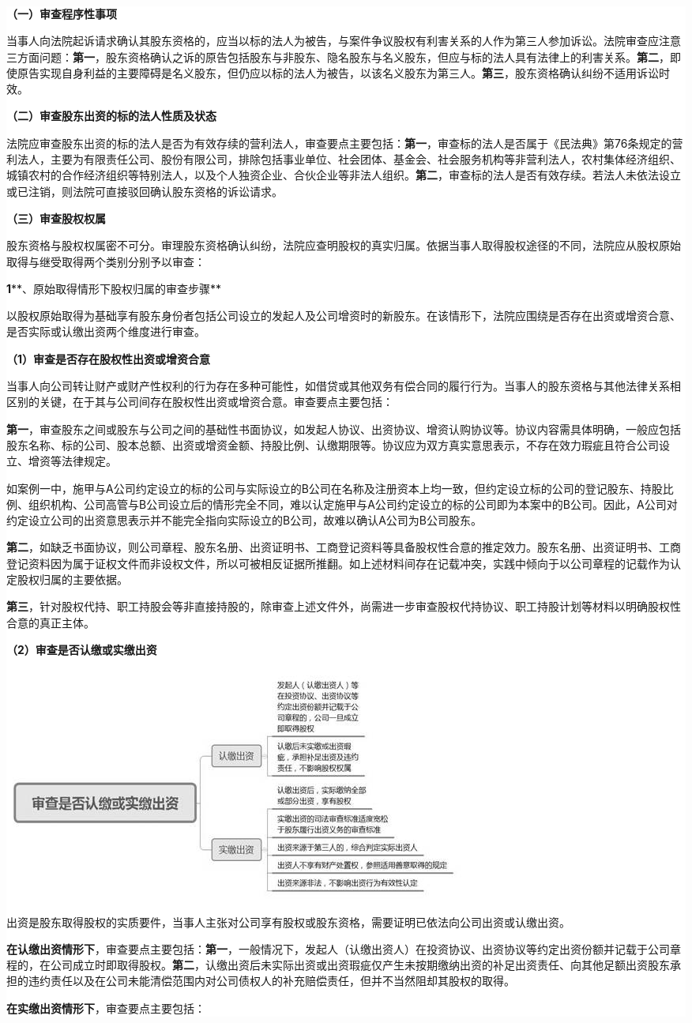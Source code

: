 **（一）审查程序性事项**

当事人向法院起诉请求确认其股东资格的，应当以标的法人为被告，与案件争议股权有利害关系的人作为第三人参加诉讼。法院审查应注意三方面问题：**第一**，股东资格确认之诉的原告包括股东与非股东、隐名股东与名义股东，但应与标的法人具有法律上的利害关系。**第二**，即使原告实现自身利益的主要障碍是名义股东，但仍应以标的法人为被告，以该名义股东为第三人。**第三**，股东资格确认纠纷不适用诉讼时效。

**（二）审查股东出资的标的法人性质及状态**

法院应审查股东出资的标的法人是否为有效存续的营利法人，审查要点主要包括：**第一**，审查标的法人是否属于《民法典》第76条规定的营利法人，主要为有限责任公司、股份有限公司，排除包括事业单位、社会团体、基金会、社会服务机构等非营利法人，农村集体经济组织、城镇农村的合作经济组织等特别法人，以及个人独资企业、合伙企业等非法人组织。**第二**，审查标的法人是否有效存续。若法人未依法设立或已注销，则法院可直接驳回确认股东资格的诉讼请求。

**（三）审查股权权属**

股东资格与股权权属密不可分。审理股东资格确认纠纷，法院应查明股权的真实归属。依据当事人取得股权途径的不同，法院应从股权原始取得与继受取得两个类别分别予以审查：

**1****、原始取得情形下股权归属的审查步骤**

以股权原始取得为基础享有股东身份者包括公司设立的发起人及公司增资时的新股东。在该情形下，法院应围绕是否存在出资或增资合意、是否实际或认缴出资两个维度进行审查。

**（****1****）审查是否存在股权性出资或增资合意**

当事人向公司转让财产或财产性权利的行为存在多种可能性，如借贷或其他双务有偿合同的履行行为。当事人的股东资格与其他法律关系相区别的关键，在于其与公司间存在股权性出资或增资合意。审查要点主要包括：

**第一**，审查股东之间或股东与公司之间的基础性书面协议，如发起人协议、出资协议、增资认购协议等。协议内容需具体明确，一般应包括股东名称、标的公司、股本总额、出资或增资金额、持股比例、认缴期限等。协议应为双方真实意思表示，不存在效力瑕疵且符合公司设立、增资等法律规定。

如案例一中，施甲与A公司约定设立的标的公司与实际设立的B公司在名称及注册资本上均一致，但约定设立标的公司的登记股东、持股比例、组织机构、公司高管与B公司设立后的情形完全不同，难以认定施甲与A公司约定设立的标的公司即为本案中的B公司。因此，A公司对约定设立公司的出资意思表示并不能完全指向实际设立的B公司，故难以确认A公司为B公司股东。

**第二**，如缺乏书面协议，则公司章程、股东名册、出资证明书、工商登记资料等具备股权性合意的推定效力。股东名册、出资证明书、工商登记资料因为属于证权文件而非设权文件，所以可被相反证据所推翻。如上述材料间存在记载冲突，实践中倾向于以公司章程的记载作为认定股权归属的主要依据。

**第三**，针对股权代持、职工持股会等非直接持股的，除审查上述文件外，尚需进一步审查股权代持协议、职工持股计划等材料以明确股权性合意的真正主体。

**（****2****）审查是否认缴或实缴出资**

**![](assets/image002-1709636045916-1.jpg)**

出资是股东取得股权的实质要件，当事人主张对公司享有股权或股东资格，需要证明已依法向公司出资或认缴出资。

**在认缴出资情形下**，审查要点主要包括：**第一**，一般情况下，发起人（认缴出资人）在投资协议、出资协议等约定出资份额并记载于公司章程的，在公司成立时即取得股权。**第二**，认缴出资后未实际出资或出资瑕疵仅产生未按期缴纳出资的补足出资责任、向其他足额出资股东承担的违约责任以及在公司未能清偿范围内对公司债权人的补充赔偿责任，但并不当然阻却其股权的取得。

**在实缴出资情形下**，审查要点主要包括：
